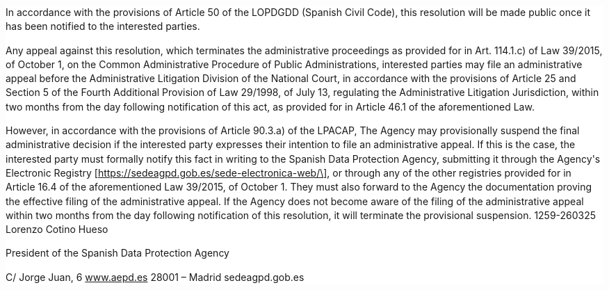 In accordance with the provisions of Article 50 of the LOPDGDD (Spanish Civil Code), this resolution will be made public once it has been notified to the interested parties.

Any appeal against this resolution, which terminates the administrative proceedings as provided for in
Art. 114.1.c) of Law 39/2015, of October 1, on the Common Administrative Procedure of Public Administrations, interested parties may file an administrative appeal before the Administrative Litigation Division of the National Court, in accordance with the provisions of Article 25 and Section 5 of the Fourth Additional Provision of Law 29/1998, of July 13, regulating the Administrative Litigation Jurisdiction, within two months from the day following notification of this act, as provided for in Article 46.1 of the aforementioned Law.

However, in accordance with the provisions of Article 90.3.a) of the LPACAP, The Agency may provisionally suspend the final administrative decision if the interested party expresses their intention to file an administrative appeal. If this is the case, the interested party must formally notify this fact in writing to the Spanish Data Protection Agency, submitting it through the Agency's Electronic Registry \[https://sedeagpd.gob.es/sede-electronica-web/\], or through any of the other registries provided for in Article 16.4 of the aforementioned Law 39/2015, of October 1. They must also forward to the Agency the documentation proving the effective filing of the administrative appeal. If the Agency does not become aware of the filing of the administrative appeal within two months from the day following notification of this resolution, it will terminate the provisional suspension. 1259-260325
Lorenzo Cotino Hueso

President of the Spanish Data Protection Agency

C/ Jorge Juan, 6 www.aepd.es
28001 – Madrid sedeagpd.gob.es
